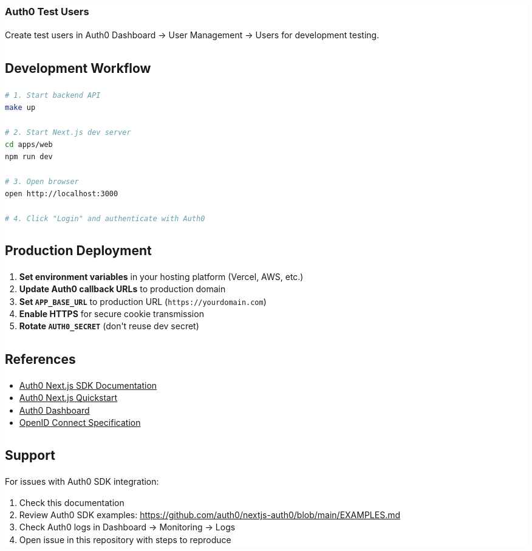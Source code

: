 ### Auth0 Test Users

Create test users in Auth0 Dashboard → User Management → Users for development testing.

## Development Workflow

```bash
# 1. Start backend API
make up

# 2. Start Next.js dev server
cd apps/web
npm run dev

# 3. Open browser
open http://localhost:3000

# 4. Click "Login" and authenticate with Auth0
```

## Production Deployment

1. **Set environment variables** in your hosting platform (Vercel, AWS, etc.)
2. **Update Auth0 callback URLs** to production domain
3. **Set `APP_BASE_URL`** to production URL (`https://yourdomain.com`)
4. **Enable HTTPS** for secure cookie transmission
5. **Rotate `AUTH0_SECRET`** (don't reuse dev secret)

## References

- [Auth0 Next.js SDK Documentation](https://github.com/auth0/nextjs-auth0)
- [Auth0 Next.js Quickstart](https://auth0.com/docs/quickstart/webapp/nextjs)
- [Auth0 Dashboard](https://manage.auth0.com)
- [OpenID Connect Specification](https://openid.net/specs/openid-connect-core-1_0.html)

## Support

For issues with Auth0 SDK integration:

1. Check this documentation
2. Review Auth0 SDK examples: https://github.com/auth0/nextjs-auth0/blob/main/EXAMPLES.md
3. Check Auth0 logs in Dashboard → Monitoring → Logs
4. Open issue in this repository with steps to reproduce
